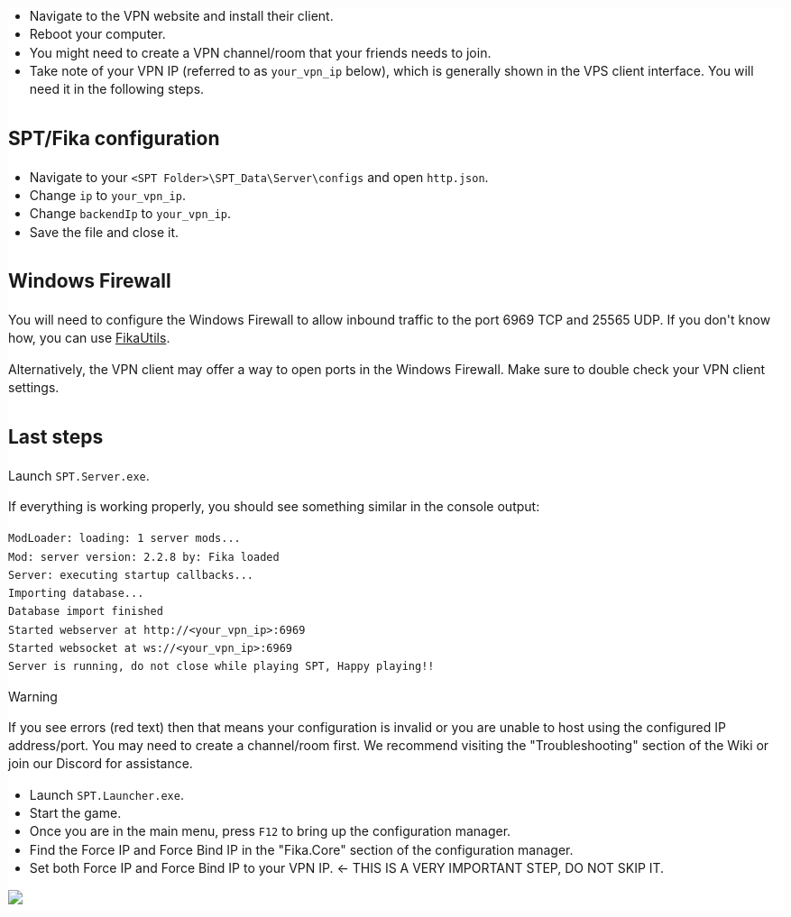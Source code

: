 - Navigate to the VPN website and install their client.
- Reboot your computer.
- You might need to create a VPN channel/room that your friends needs to join.
- Take note of your VPN IP (referred to as `your_vpn_ip` below), which is generally shown in the VPS client interface. You will need it in the following steps.

## SPT/Fika configuration

- Navigate to your `<SPT Folder>\SPT_Data\Server\configs` and open `http.json`.
- Change `ip` to `your_vpn_ip`.
- Change `backendIp` to `your_vpn_ip`.
- Save the file and close it.

## Windows Firewall

You will need to configure the Windows Firewall to allow inbound traffic to the port 6969 TCP and 25565 UDP. If you don't know how, you can use [FikaUtils](https://github.com/Lacyway/FikaUtils/releases/latest).

Alternatively, the VPN client may offer a way to open ports in the Windows Firewall. Make sure to double check your VPN client settings.

## Last steps

Launch `SPT.Server.exe`.

If everything is working properly, you should see something similar in the console output:

```
ModLoader: loading: 1 server mods...
Mod: server version: 2.2.8 by: Fika loaded
Server: executing startup callbacks...
Importing database...
Database import finished
Started webserver at http://<your_vpn_ip>:6969
Started websocket at ws://<your_vpn_ip>:6969
Server is running, do not close while playing SPT, Happy playing!!
```

> [!WARNING]
> If you see errors (red text) then that means your configuration is invalid or you are unable to host using the configured IP address/port. You may need to create a channel/room first. We recommend visiting the "Troubleshooting" section of the Wiki or join our Discord for assistance.

- Launch `SPT.Launcher.exe`.
- Start the game.
- Once you are in the main menu, press `F12` to bring up the configuration manager.
- Find the Force IP and Force Bind IP in the "Fika.Core" section of the configuration manager.
- Set both Force IP and Force Bind IP to your VPN IP. <- THIS IS A VERY IMPORTANT STEP, DO NOT SKIP IT.

<img src="https://github.com/user-attachments/assets/37ebd47c-ec4a-441f-9939-9d5483eec4a9"></img>
